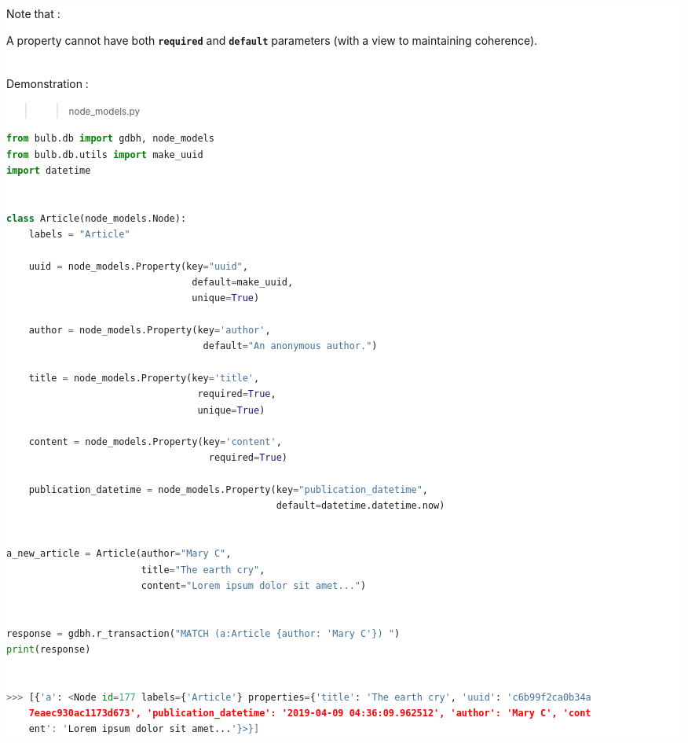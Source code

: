 Note that :

A property cannot have both **`required`** and **`default`** parameters (with a view to maintaining coherence).  
<br/>


Demonstration :

>> <small>node_models.py</small>
```python
from bulb.db import gdbh, node_models
from bulb.db.utils import make_uuid
import datetime


class Article(node_models.Node):
    labels = "Article"

    uuid = node_models.Property(key="uuid",
                                 default=make_uuid,
                                 unique=True)

    author = node_models.Property(key='author',
                                   default="An anonymous author.")

    title = node_models.Property(key='title',
                                  required=True,
                                  unique=True)

    content = node_models.Property(key='content',
                                    required=True)

    publication_datetime = node_models.Property(key="publication_datetime",
                                                default=datetime.datetime.now)


a_new_article = Article(author="Mary C",
                        title="The earth cry",
                        content="Lorem ipsum dolor sit amet...")


response = gdbh.r_transaction("MATCH (a:Article {author: 'Mary C'}) ")
print(response)


>>> [{'a': <Node id=177 labels={'Article'} properties={'title': 'The earth cry', 'uuid': 'c6b99f2ca0b34a
    7eaec930ac1173d673', 'publication_datetime': '2019-04-09 04:36:09.962512', 'author': 'Mary C', 'cont
    ent': 'Lorem ipsum dolor sit amet...'}>}]                 

```  
